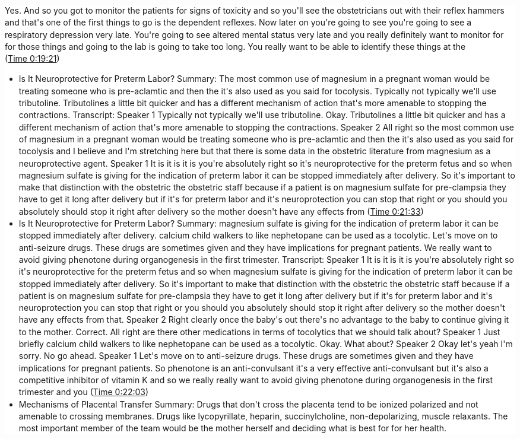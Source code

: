   Yes. And so you got to monitor the patients for signs of toxicity and so you'll see the obstetricians out with their reflex hammers and that's one of the first things to go is the dependent reflexes. Now later on you're going to see you're going to see a respiratory depression very late. You're going to see altered mental status very late and you really definitely want to monitor for for those things and going to the lab is going to take too long. You really want to be able to identify these things at the ([Time 0:19:21](https://share.snipd.com/snip/3f2d1a57-a41b-4d1c-9e9d-ca008621afe4))
- Is It Neuroprotective for Preterm Labor?
  Summary:
  The most common use of magnesium in a pregnant woman would be treating someone who is pre-aclamtic and then the it's also used as you said for tocolysis. Typically not typically we'll use tributoline. Tributolines a little bit quicker and has a different mechanism of action that's more amenable to stopping the contractions.
  Transcript:
  Speaker 1
  Typically not typically we'll use tributoline. Okay. Tributolines a little bit quicker and has a different mechanism of action that's more amenable to stopping the contractions.
  Speaker 2
  All right so the most common use of magnesium in a pregnant woman would be treating someone who is pre-aclamtic and then the it's also used as you said for tocolysis and I believe and I'm stretching here but that there is some data in the obstetric literature from magnesium as a neuroprotective agent.
  Speaker 1
  It is it is it is you're absolutely right so it's neuroprotective for the preterm fetus and so when magnesium sulfate is giving for the indication of preterm labor it can be stopped immediately after delivery. So it's important to make that distinction with the obstetric the obstetric staff because if a patient is on magnesium sulfate for pre-clampsia they have to get it long after delivery but if it's for preterm labor and it's neuroprotection you can stop that right or you should you absolutely should stop it right after delivery so the mother doesn't have any effects from ([Time 0:21:33](https://share.snipd.com/snip/cf035b02-0bb6-40d7-ac31-fdcec1756a59))
- Is It Neuroprotective for Preterm Labor?
  Summary:
  magnesium sulfate is giving for the indication of preterm labor it can be stopped immediately after delivery. calcium child walkers to like nephetopane can be used as a tocolytic. Let's move on to anti-seizure drugs. These drugs are sometimes given and they have implications for pregnant patients. We really want to avoid giving phenotone during organogenesis in the first trimester.
  Transcript:
  Speaker 1
  It is it is it is you're absolutely right so it's neuroprotective for the preterm fetus and so when magnesium sulfate is giving for the indication of preterm labor it can be stopped immediately after delivery. So it's important to make that distinction with the obstetric the obstetric staff because if a patient is on magnesium sulfate for pre-clampsia they have to get it long after delivery but if it's for preterm labor and it's neuroprotection you can stop that right or you should you absolutely should stop it right after delivery so the mother doesn't have any effects from that.
  Speaker 2
  Right clearly once the baby's out there's no advantage to the baby to continue giving it to the mother. Correct. All right are there other medications in terms of tocolytics that we should talk about?
  Speaker 1
  Just briefly calcium child walkers to like nephetopane can be used as a tocolytic. Okay. What about?
  Speaker 2
  Okay let's yeah I'm sorry. No go ahead.
  Speaker 1
  Let's move on to anti-seizure drugs. These drugs are sometimes given and they have implications for pregnant patients. So phenotone is an anti-convulsant it's a very effective anti-convulsant but it's also a competitive inhibitor of vitamin K and so we really really want to avoid giving phenotone during organogenesis in the first trimester and you ([Time 0:22:03](https://share.snipd.com/snip/a30f3a6a-9c6b-4c45-9593-d4056f3e2b6c))
- Mechanisms of Placental Transfer
  Summary:
  Drugs that don't cross the placenta tend to be ionized polarized and not amenable to crossing membranes. Drugs like lycopyrillate, heparin, succinylcholine, non-depolarizing, muscle relaxants. The most important member of the team would be the mother herself and deciding what is best for for her health.
